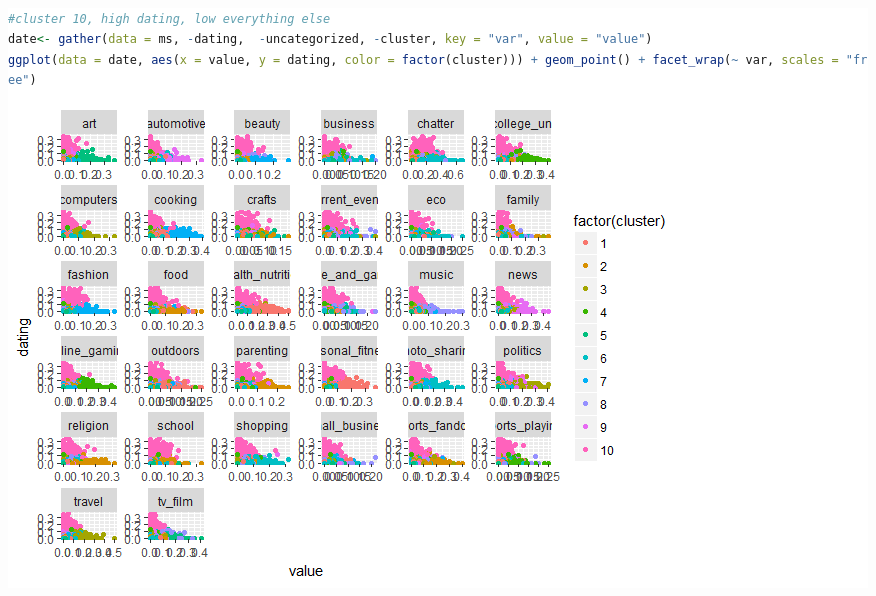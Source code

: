 ``` r
#cluster 10, high dating, low everything else
date<- gather(data = ms, -dating,  -uncategorized, -cluster, key = "var", value = "value")
ggplot(data = date, aes(x = value, y = dating, color = factor(cluster))) + geom_point() + facet_wrap(~ var, scales = "free")
```

![](PM_Assignment_1_RM_-_2_files/figure-markdown_github-ascii_identifiers/unnamed-chunk-13-10.png)
